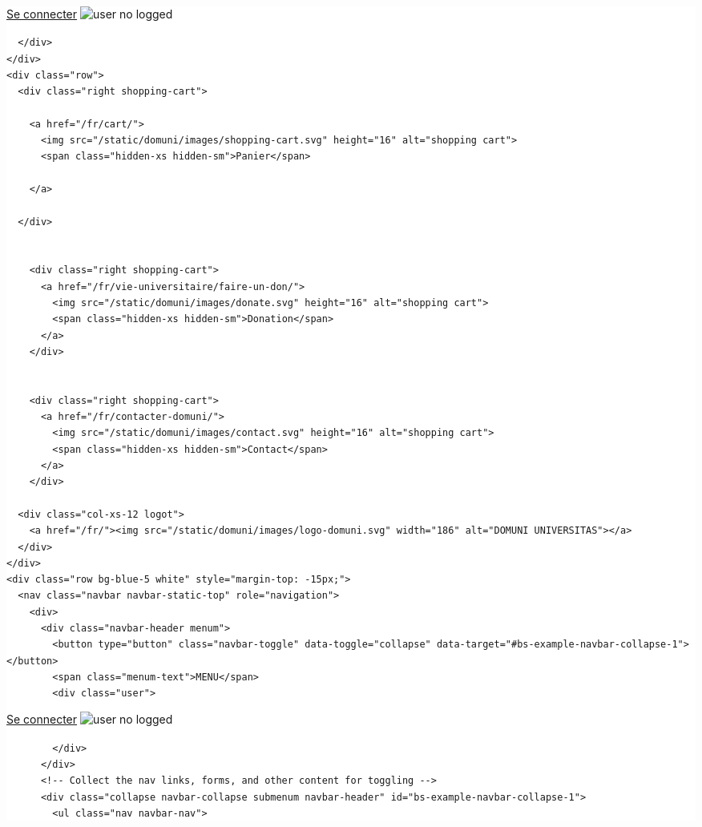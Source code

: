 
  <a href="/fr/login/">Se connecter</a>
  <img src="/static/domuni/images/user.svg" width="12" alt="user no logged">


      </div>
    </div>
    <div class="row">
      <div class="right shopping-cart">
        
        <a href="/fr/cart/">
          <img src="/static/domuni/images/shopping-cart.svg" height="16" alt="shopping cart">
          <span class="hidden-xs hidden-sm">Panier</span>
          
        </a>
        
      </div>
      
      
        <div class="right shopping-cart">
          <a href="/fr/vie-universitaire/faire-un-don/">
            <img src="/static/domuni/images/donate.svg" height="16" alt="shopping cart">
            <span class="hidden-xs hidden-sm">Donation</span>
          </a>
        </div>
      
      
        <div class="right shopping-cart">
          <a href="/fr/contacter-domuni/">
            <img src="/static/domuni/images/contact.svg" height="16" alt="shopping cart">
            <span class="hidden-xs hidden-sm">Contact</span>
          </a>
        </div>
      
      <div class="col-xs-12 logot">
        <a href="/fr/"><img src="/static/domuni/images/logo-domuni.svg" width="186" alt="DOMUNI UNIVERSITAS"></a>
      </div>
    </div>
    <div class="row bg-blue-5 white" style="margin-top: -15px;">
      <nav class="navbar navbar-static-top" role="navigation">
        <div>
          <div class="navbar-header menum">
            <button type="button" class="navbar-toggle" data-toggle="collapse" data-target="#bs-example-navbar-collapse-1"></button>
            <span class="menum-text">MENU</span>
            <div class="user">
              




  <a href="/fr/login/">Se connecter</a>
  <img src="/static/domuni/images/user-white.svg" width="14" alt="user no logged">


            </div>
          </div>
          <!-- Collect the nav links, forms, and other content for toggling -->
          <div class="collapse navbar-collapse submenum navbar-header" id="bs-example-navbar-collapse-1">
            <ul class="nav navbar-nav">
              